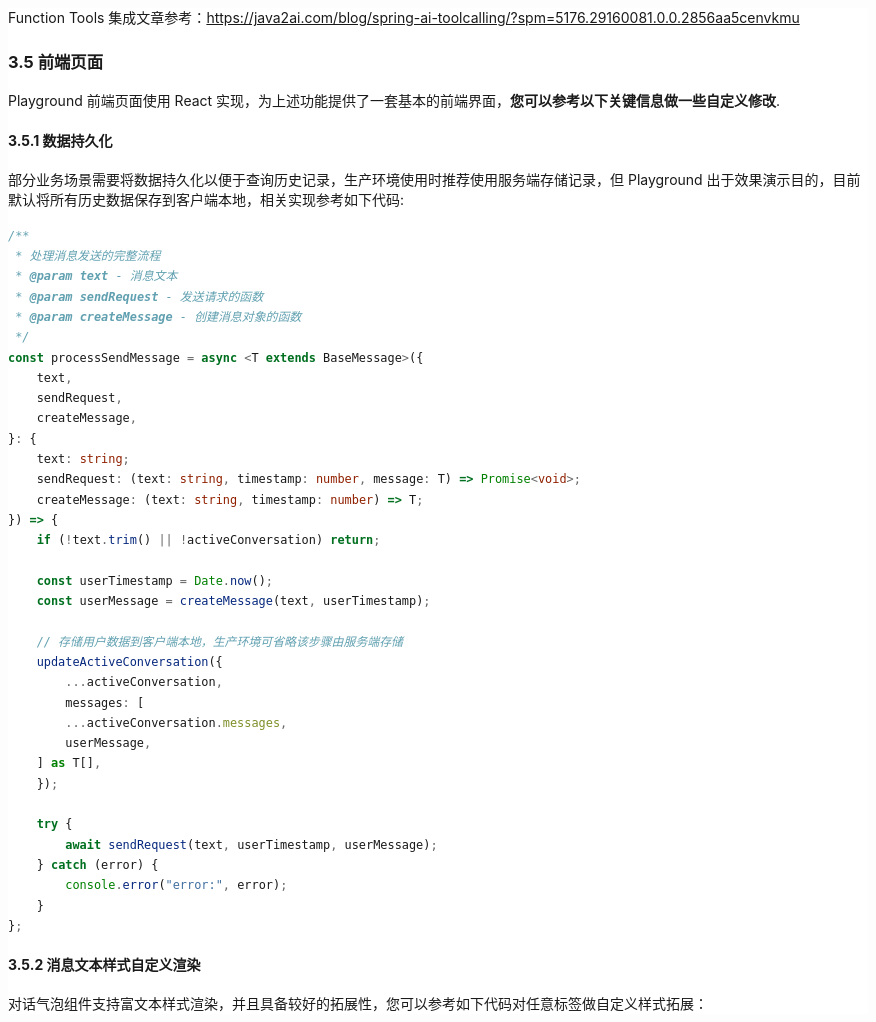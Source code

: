 Function Tools 集成文章参考：https://java2ai.com/blog/spring-ai-toolcalling/?spm=5176.29160081.0.0.2856aa5cenvkmu

### 3.5 前端页面

Playground 前端页面使用 React 实现，为上述功能提供了一套基本的前端界面，**您可以参考以下关键信息做一些自定义修改**.

#### 3.5.1 数据持久化

部分业务场景需要将数据持久化以便于查询历史记录，生产环境使用时推荐使用服务端存储记录，但 Playground 出于效果演示目的，目前默认将所有历史数据保存到客户端本地，相关实现参考如下代码:

```ts
/**
 * 处理消息发送的完整流程
 * @param text - 消息文本
 * @param sendRequest - 发送请求的函数
 * @param createMessage - 创建消息对象的函数
 */
const processSendMessage = async <T extends BaseMessage>({
    text,
    sendRequest,
    createMessage,
}: {
    text: string;
    sendRequest: (text: string, timestamp: number, message: T) => Promise<void>;
    createMessage: (text: string, timestamp: number) => T;
}) => {
    if (!text.trim() || !activeConversation) return;

    const userTimestamp = Date.now();
    const userMessage = createMessage(text, userTimestamp);
    
    // 存储用户数据到客户端本地，生产环境可省略该步骤由服务端存储
    updateActiveConversation({
        ...activeConversation,
        messages: [
        ...activeConversation.messages,
        userMessage,
    ] as T[],
    });

    try {
        await sendRequest(text, userTimestamp, userMessage);
    } catch (error) {
        console.error("error:", error);
    }
};

```

#### 3.5.2 消息文本样式自定义渲染

对话气泡组件支持富文本样式渲染，并且具备较好的拓展性，您可以参考如下代码对任意标签做自定义样式拓展：

